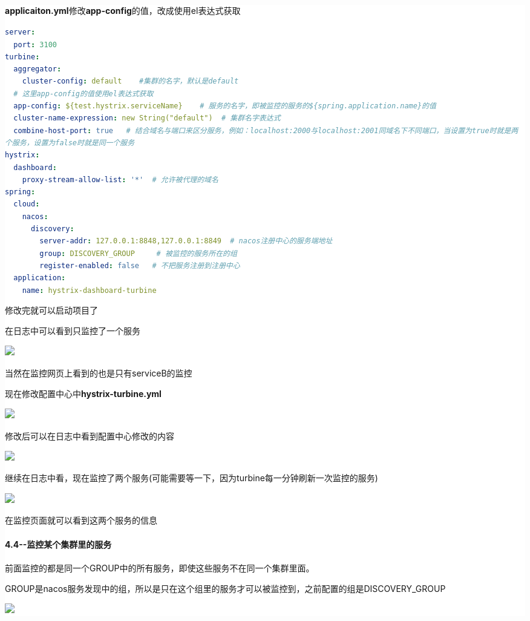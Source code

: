 **applicaiton.yml**修改**app-config**的值，改成使用el表达式获取

```yaml
server:
  port: 3100
turbine:
  aggregator:
    cluster-config: default    #集群的名字，默认是default
  # 这里app-config的值使用el表达式获取
  app-config: ${test.hystrix.serviceName}    # 服务的名字，即被监控的服务的${spring.application.name}的值
  cluster-name-expression: new String("default")  # 集群名字表达式
  combine-host-port: true   # 结合域名与端口来区分服务，例如：localhost:2000与localhost:2001同域名下不同端口，当设置为true时就是两个服务，设置为false时就是同一个服务
hystrix:
  dashboard:
    proxy-stream-allow-list: '*'  # 允许被代理的域名
spring:
  cloud:
    nacos:
      discovery:
        server-addr: 127.0.0.1:8848,127.0.0.1:8849  # nacos注册中心的服务端地址
        group: DISCOVERY_GROUP     # 被监控的服务所在的组
        register-enabled: false   # 不把服务注册到注册中心
  application:
    name: hystrix-dashboard-turbine
```

修改完就可以启动项目了

在日志中可以看到只监控了一个服务

![](D:\Study\IdeaProjects\springboot-advance\06_spring-cloud\img\65.png)

当然在监控网页上看到的也是只有serviceB的监控

现在修改配置中心中**hystrix-turbine.yml**

![](D:\Study\IdeaProjects\springboot-advance\06_spring-cloud\img\66.png)

修改后可以在日志中看到配置中心修改的内容

![](D:\Study\IdeaProjects\springboot-advance\06_spring-cloud\img\68.png)

继续在日志中看，现在监控了两个服务(可能需要等一下，因为turbine每一分钟刷新一次监控的服务)

![](D:\Study\IdeaProjects\springboot-advance\06_spring-cloud\img\67.png)

在监控页面就可以看到这两个服务的信息

#### 4.4--监控某个集群里的服务

前面监控的都是同一个GROUP中的所有服务，即使这些服务不在同一个集群里面。

GROUP是nacos服务发现中的组，所以是只在这个组里的服务才可以被监控到，之前配置的组是DISCOVERY_GROUP

![](D:\Study\IdeaProjects\springboot-advance\06_spring-cloud\img\70.png)
